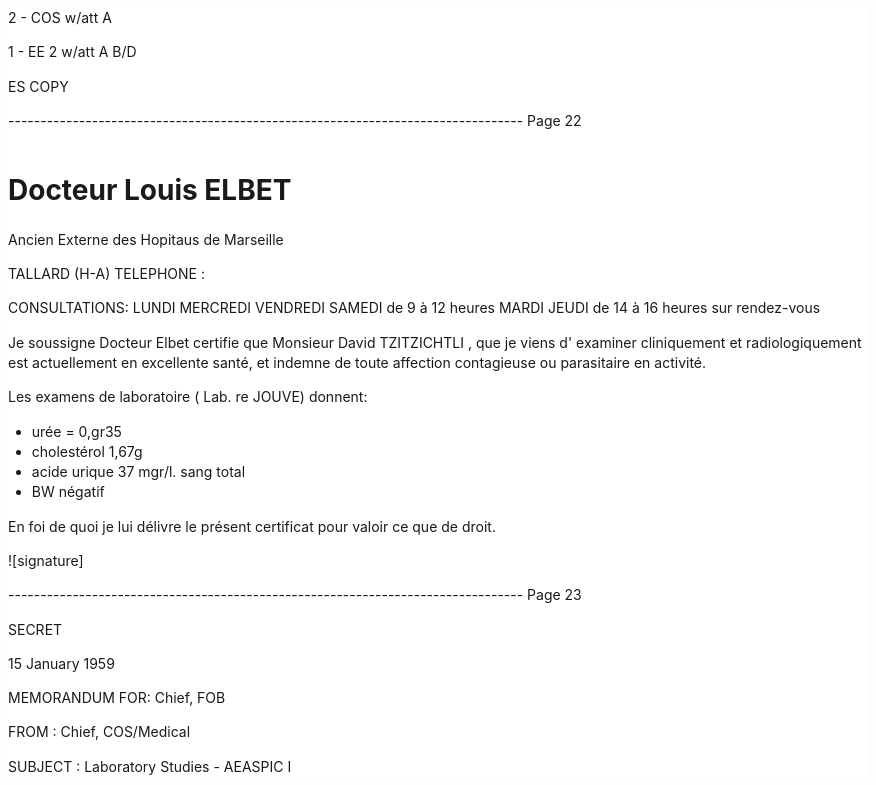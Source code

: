 2 - COS w/att A

1 - EE 2 w/att A B/D


ES COPY


-------------------------------------------------------------------------------- Page 22

# Docteur Louis ELBET
Ancien Externe des Hopitaus
de Marseille

TALLARD (H-A)
TELEPHONE :

CONSULTATIONS:
LUNDI MERCREDI
VENDREDI SAMEDI
de 9 à 12 heures
MARDI JEUDI
de 14 à 16 heures
sur rendez-vous

Je soussigne Docteur Elbet certifie que
Monsieur David TZITZICHTLI , que je viens d'
examiner cliniquement et radiologiquement est
actuellement en excellente santé, et indemne de
toute affection contagieuse ou parasitaire en
activité.

Les examens de laboratoire ( Lab. re
JOUVE) donnent:

*   urée = 0,gr35
*   cholestérol 1,67g
*   acide urique 37 mgr/l. sang total
*   BW négatif

En foi de quoi je lui délivre le présent
certificat pour valoir ce que de droit.

![signature]


-------------------------------------------------------------------------------- Page 23

SECRET

15 January 1959

MEMORANDUM FOR: Chief, FOB

FROM : Chief, COS/Medical

SUBJECT : Laboratory Studies - AEASPIC I


[^1]: TSIKHIC